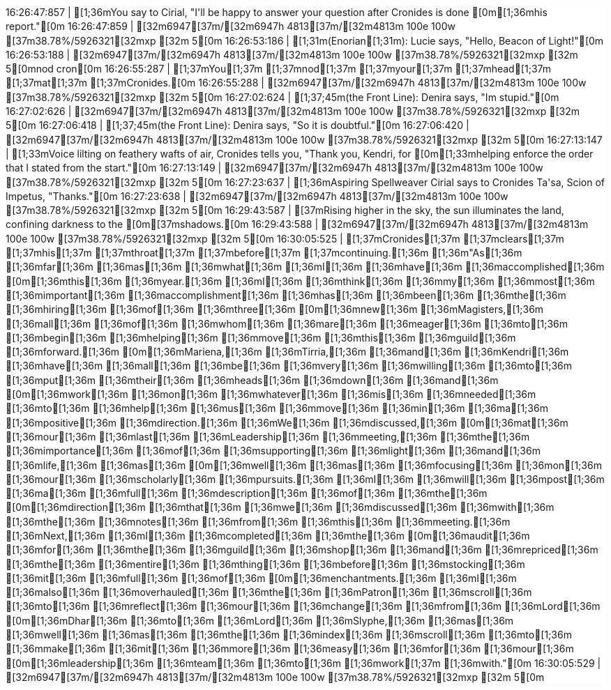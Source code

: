 16:26:47:857 | [1;36mYou say to Cirial, "I'll be happy to answer your question after Cronides is done [0m[1;36mhis report."[0m
16:26:47:859 | [32m6947[37m/[32m6947h 4813[37m/[32m4813m 100e 100w [37m38.78%/5926321[32mxp <eb csdb>[32m 5[0m
16:26:53:186 | [1;31m(Enorian[1;31m): Lucie says, "Hello, Beacon of Light!"[0m
16:26:53:188 | [32m6947[37m/[32m6947h 4813[37m/[32m4813m 100e 100w [37m38.78%/5926321[32mxp <eb csdb>[32m 5[0mnod cron[0m
16:26:55:287 | [1;37mYou[1;37m [1;37mnod[1;37m [1;37myour[1;37m [1;37mhead[1;37m [1;37mat[1;37m [1;37mCronides.[0m
16:26:55:288 | [32m6947[37m/[32m6947h 4813[37m/[32m4813m 100e 100w [37m38.78%/5926321[32mxp <eb csdb>[32m 5[0m
16:27:02:624 | [1;37;45m(the Front Line): Denira says, "Im stupid."[0m
16:27:02:626 | [32m6947[37m/[32m6947h 4813[37m/[32m4813m 100e 100w [37m38.78%/5926321[32mxp <eb csdb>[32m 5[0m
16:27:06:418 | [1;37;45m(the Front Line): Denira says, "So it is doubtful."[0m
16:27:06:420 | [32m6947[37m/[32m6947h 4813[37m/[32m4813m 100e 100w [37m38.78%/5926321[32mxp <eb csdb>[32m 5[0m
16:27:13:147 | [1;33mVoice lilting on feathery wafts of air, Cronides tells you, "Thank you, Kendri, for [0m[1;33mhelping enforce the order that I stated from the start."[0m
16:27:13:149 | [32m6947[37m/[32m6947h 4813[37m/[32m4813m 100e 100w [37m38.78%/5926321[32mxp <eb csdb>[32m 5[0m
16:27:23:637 | [1;36mAspiring Spellweaver Cirial says to Cronides Ta'sa, Scion of Impetus, "Thanks."[0m
16:27:23:638 | [32m6947[37m/[32m6947h 4813[37m/[32m4813m 100e 100w [37m38.78%/5926321[32mxp <eb csdb>[32m 5[0m
16:29:43:587 | [37mRising higher in the sky, the sun illuminates the land, confining darkness to the [0m[37mshadows.[0m
16:29:43:588 | [32m6947[37m/[32m6947h 4813[37m/[32m4813m 100e 100w [37m38.78%/5926321[32mxp <eb csdb>[32m 5[0m
16:30:05:525 | [1;37mCronides[1;37m [1;37mclears[1;37m [1;37mhis[1;37m [1;37mthroat[1;37m [1;37mbefore[1;37m [1;37mcontinuing.[1;36m [1;36m"As[1;36m [1;36mfar[1;36m [1;36mas[1;36m [1;36mwhat[1;36m [1;36mI[1;36m [1;36mhave[1;36m [1;36maccomplished[1;36m [0m[1;36mthis[1;36m [1;36myear.[1;36m [1;36mI[1;36m [1;36mthink[1;36m [1;36mmy[1;36m [1;36mmost[1;36m [1;36mimportant[1;36m [1;36maccomplishment[1;36m [1;36mhas[1;36m [1;36mbeen[1;36m [1;36mthe[1;36m [1;36mhiring[1;36m [1;36mof[1;36m [1;36mthree[1;36m [0m[1;36mnew[1;36m [1;36mMagisters,[1;36m [1;36mall[1;36m [1;36mof[1;36m [1;36mwhom[1;36m [1;36mare[1;36m [1;36meager[1;36m [1;36mto[1;36m [1;36mbegin[1;36m [1;36mhelping[1;36m [1;36mmove[1;36m [1;36mthis[1;36m [1;36mguild[1;36m [1;36mforward.[1;36m [0m[1;36mMariena,[1;36m [1;36mTirria,[1;36m [1;36mand[1;36m [1;36mKendri[1;36m [1;36mhave[1;36m [1;36mall[1;36m [1;36mbe[1;36m [1;36mvery[1;36m [1;36mwilling[1;36m [1;36mto[1;36m [1;36mput[1;36m [1;36mtheir[1;36m [1;36mheads[1;36m [1;36mdown[1;36m [1;36mand[1;36m [0m[1;36mwork[1;36m [1;36mon[1;36m [1;36mwhatever[1;36m [1;36mis[1;36m [1;36mneeded[1;36m [1;36mto[1;36m [1;36mhelp[1;36m [1;36mus[1;36m [1;36mmove[1;36m [1;36min[1;36m [1;36ma[1;36m [1;36mpositive[1;36m [1;36mdirection.[1;36m [1;36mWe[1;36m [1;36mdiscussed,[1;36m [0m[1;36mat[1;36m [1;36mour[1;36m [1;36mlast[1;36m [1;36mLeadership[1;36m [1;36mmeeting,[1;36m [1;36mthe[1;36m [1;36mimportance[1;36m [1;36mof[1;36m [1;36msupporting[1;36m [1;36mlight[1;36m [1;36mand[1;36m [1;36mlife,[1;36m [1;36mas[1;36m [0m[1;36mwell[1;36m [1;36mas[1;36m [1;36mfocusing[1;36m [1;36mon[1;36m [1;36mour[1;36m [1;36mscholarly[1;36m [1;36mpursuits.[1;36m [1;36mI[1;36m [1;36mwill[1;36m [1;36mpost[1;36m [1;36ma[1;36m [1;36mfull[1;36m [1;36mdescription[1;36m [1;36mof[1;36m [1;36mthe[1;36m [0m[1;36mdirection[1;36m [1;36mthat[1;36m [1;36mwe[1;36m [1;36mdiscussed[1;36m [1;36mwith[1;36m [1;36mthe[1;36m [1;36mnotes[1;36m [1;36mfrom[1;36m [1;36mthis[1;36m [1;36mmeeting.[1;36m [1;36mNext,[1;36m [1;36mI[1;36m [1;36mcompleted[1;36m [1;36mthe[1;36m [0m[1;36maudit[1;36m [1;36mfor[1;36m [1;36mthe[1;36m [1;36mguild[1;36m [1;36mshop[1;36m [1;36mand[1;36m [1;36mrepriced[1;36m [1;36mthe[1;36m [1;36mentire[1;36m [1;36mthing[1;36m [1;36mbefore[1;36m [1;36mstocking[1;36m [1;36mit[1;36m [1;36mfull[1;36m [1;36mof[1;36m [0m[1;36menchantments.[1;36m [1;36mI[1;36m [1;36malso[1;36m [1;36moverhauled[1;36m [1;36mthe[1;36m [1;36mPatron[1;36m [1;36mscroll[1;36m [1;36mto[1;36m [1;36mreflect[1;36m [1;36mour[1;36m [1;36mchange[1;36m [1;36mfrom[1;36m [1;36mLord[1;36m [0m[1;36mDhar[1;36m [1;36mto[1;36m [1;36mLord[1;36m [1;36mSlyphe,[1;36m [1;36mas[1;36m [1;36mwell[1;36m [1;36mas[1;36m [1;36mthe[1;36m [1;36mindex[1;36m [1;36mscroll[1;36m [1;36mto[1;36m [1;36mmake[1;36m [1;36mit[1;36m [1;36mmore[1;36m [1;36measy[1;36m [1;36mfor[1;36m [1;36mour[1;36m [0m[1;36mleadership[1;36m [1;36mteam[1;36m [1;36mto[1;36m [1;36mwork[1;37m [1;36mwith."[0m
16:30:05:529 | [32m6947[37m/[32m6947h 4813[37m/[32m4813m 100e 100w [37m38.78%/5926321[32mxp <eb csdb>[32m 5[0m